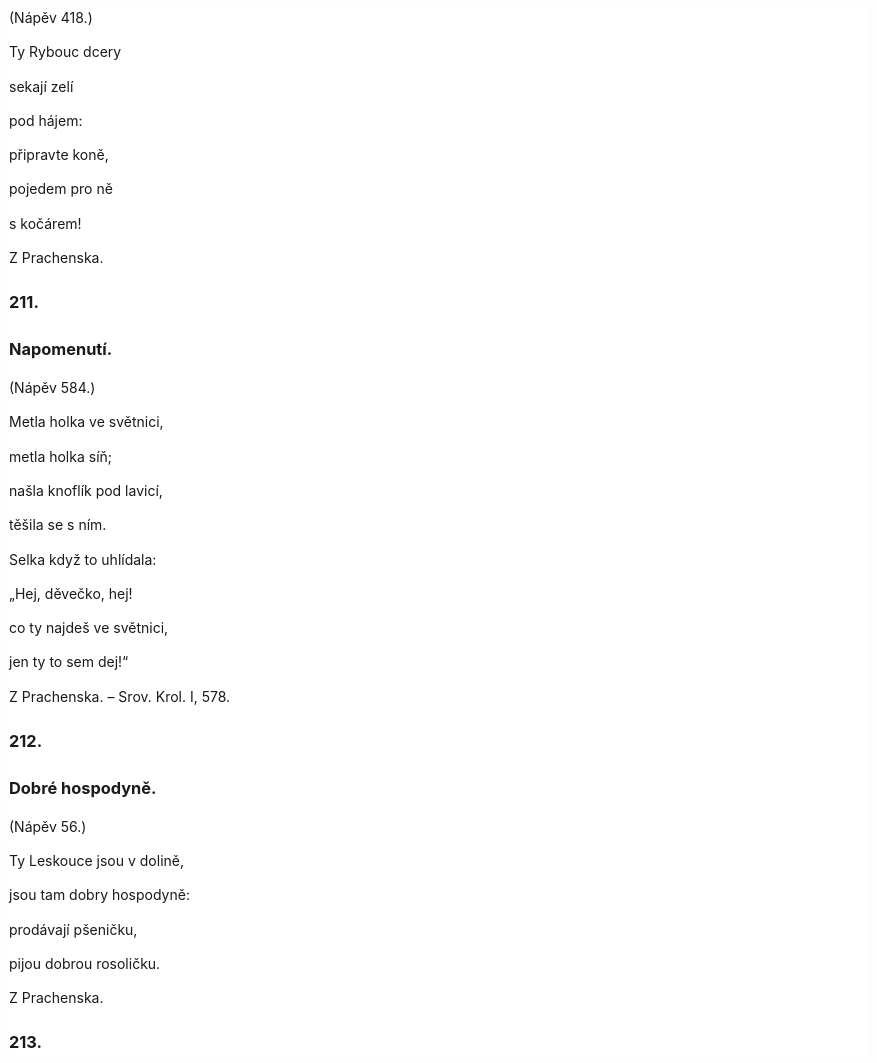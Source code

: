 (Nápěv 418.)

Ty Rybouc dcery

sekají zelí

pod hájem:

připravte koně,

pojedem pro ně

s kočárem!

Z Prachenska.

### 211.

### Napomenutí.

(Nápěv 584.)

Metla holka ve světnici,

metla holka síň;

našla knoflík pod lavicí,

těšila se s ním.

</section>

<section>

Selka když to uhlídala:

„Hej, děvečko, hej!

co ty najdeš ve světnici,

jen ty to sem dej!“

Z Prachenska. – Srov. Krol. I, 578.

### 212.

### Dobré hospodyně.

(Nápěv 56.)

Ty Leskouce jsou v dolině,

jsou tam dobry hospodyně:

prodávají pšeničku,

pijou dobrou rosoličku.

Z Prachenska.

### 213.
